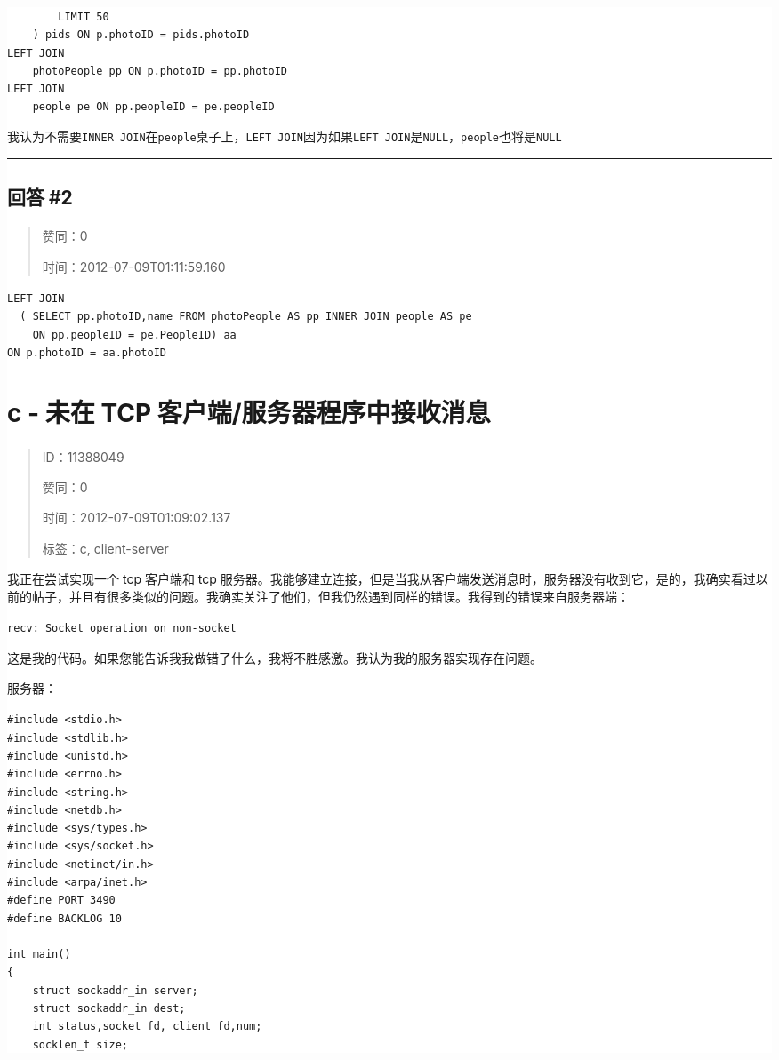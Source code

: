 ```
        LIMIT 50
    ) pids ON p.photoID = pids.photoID
LEFT JOIN
    photoPeople pp ON p.photoID = pp.photoID
LEFT JOIN
    people pe ON pp.peopleID = pe.peopleID 
```

我认为不需要`INNER JOIN`在`people`桌子上，`LEFT JOIN`因为如果`LEFT JOIN`是`NULL`，`people`也将是`NULL`

* * *

## 回答 #2

> 赞同：0
> 
> 时间：2012-07-09T01:11:59.160

```
LEFT JOIN 
  ( SELECT pp.photoID,name FROM photoPeople AS pp INNER JOIN people AS pe 
    ON pp.peopleID = pe.PeopleID) aa
ON p.photoID = aa.photoID 
```

# c - 未在 TCP 客户端/服务器程序中接收消息

> ID：11388049
> 
> 赞同：0
> 
> 时间：2012-07-09T01:09:02.137
> 
> 标签：c, client-server

我正在尝试实现一个 tcp 客户端和 tcp 服务器。我能够建立连接，但是当我从客户端发送消息时，服务器没有收到它，是的，我确实看过以前的帖子，并且有很多类似的问题。我确实关注了他们，但我仍然遇到同样的错误。我得到的错误来自服务器端：

```
recv: Socket operation on non-socket 
```

这是我的代码。如果您能告诉我我做错了什么，我将不胜感激。我认为我的服务器实现存在问题。

服务器：

```
#include <stdio.h>
#include <stdlib.h>
#include <unistd.h>
#include <errno.h>
#include <string.h>
#include <netdb.h>
#include <sys/types.h>
#include <sys/socket.h>
#include <netinet/in.h>
#include <arpa/inet.h>
#define PORT 3490
#define BACKLOG 10

int main()
{
    struct sockaddr_in server;
    struct sockaddr_in dest;
    int status,socket_fd, client_fd,num;
    socklen_t size;

```